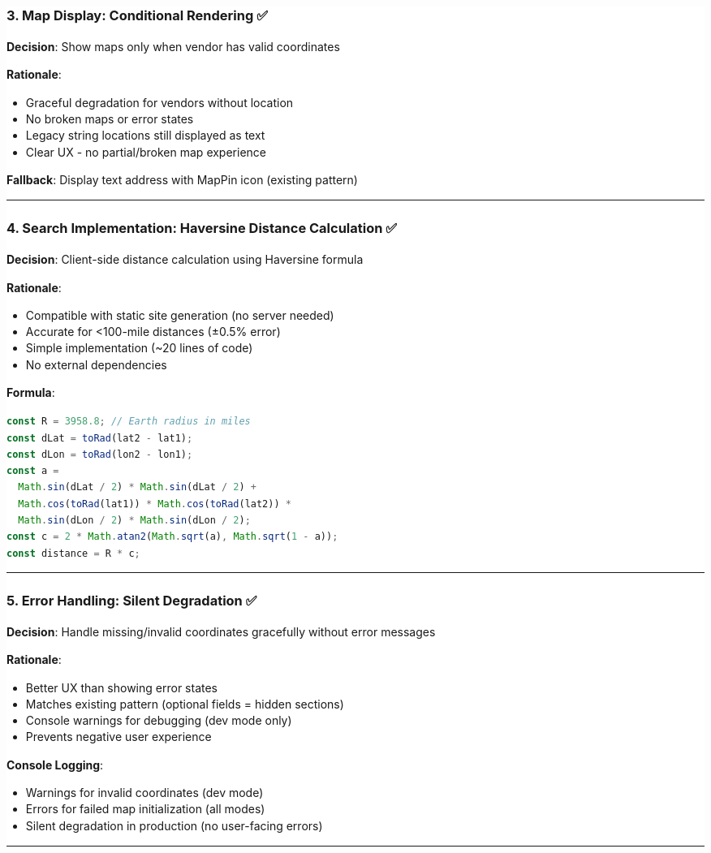 
### 3. Map Display: Conditional Rendering ✅

**Decision**: Show maps only when vendor has valid coordinates

**Rationale**:
- Graceful degradation for vendors without location
- No broken maps or error states
- Legacy string locations still displayed as text
- Clear UX - no partial/broken map experience

**Fallback**: Display text address with MapPin icon (existing pattern)

---

### 4. Search Implementation: Haversine Distance Calculation ✅

**Decision**: Client-side distance calculation using Haversine formula

**Rationale**:
- Compatible with static site generation (no server needed)
- Accurate for <100-mile distances (±0.5% error)
- Simple implementation (~20 lines of code)
- No external dependencies

**Formula**:
```typescript
const R = 3958.8; // Earth radius in miles
const dLat = toRad(lat2 - lat1);
const dLon = toRad(lon2 - lon1);
const a =
  Math.sin(dLat / 2) * Math.sin(dLat / 2) +
  Math.cos(toRad(lat1)) * Math.cos(toRad(lat2)) *
  Math.sin(dLon / 2) * Math.sin(dLon / 2);
const c = 2 * Math.atan2(Math.sqrt(a), Math.sqrt(1 - a));
const distance = R * c;
```

---

### 5. Error Handling: Silent Degradation ✅

**Decision**: Handle missing/invalid coordinates gracefully without error messages

**Rationale**:
- Better UX than showing error states
- Matches existing pattern (optional fields = hidden sections)
- Console warnings for debugging (dev mode only)
- Prevents negative user experience

**Console Logging**:
- Warnings for invalid coordinates (dev mode)
- Errors for failed map initialization (all modes)
- Silent degradation in production (no user-facing errors)

---